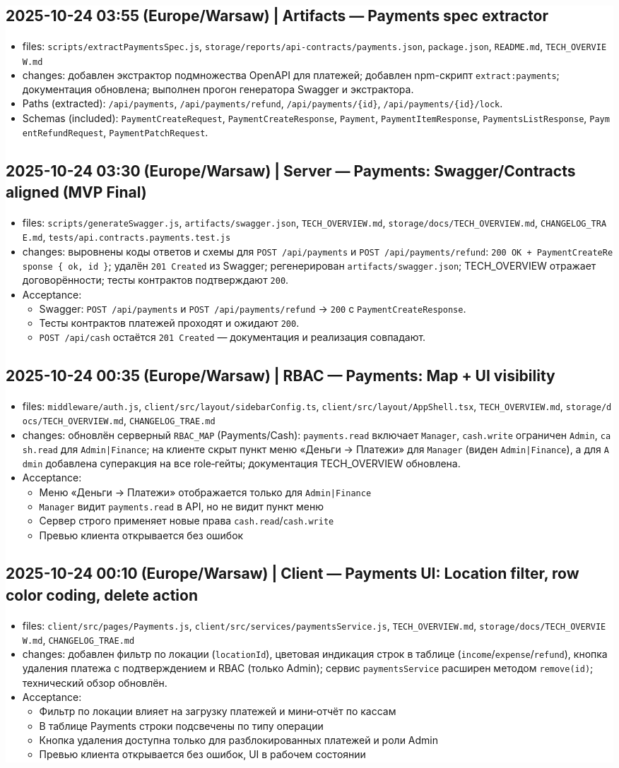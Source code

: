 ## 2025-10-24 03:55 (Europe/Warsaw) | Artifacts — Payments spec extractor
- files: `scripts/extractPaymentsSpec.js`, `storage/reports/api-contracts/payments.json`, `package.json`, `README.md`, `TECH_OVERVIEW.md`
- changes: добавлен экстрактор подмножества OpenAPI для платежей; добавлен npm-скрипт `extract:payments`; документация обновлена; выполнен прогон генератора Swagger и экстрактора.
- Paths (extracted): `/api/payments`, `/api/payments/refund`, `/api/payments/{id}`, `/api/payments/{id}/lock`.
- Schemas (included): `PaymentCreateRequest`, `PaymentCreateResponse`, `Payment`, `PaymentItemResponse`, `PaymentsListResponse`, `PaymentRefundRequest`, `PaymentPatchRequest`.

## 2025-10-24 03:30 (Europe/Warsaw) | Server — Payments: Swagger/Contracts aligned (MVP Final)
- files: `scripts/generateSwagger.js`, `artifacts/swagger.json`, `TECH_OVERVIEW.md`, `storage/docs/TECH_OVERVIEW.md`, `CHANGELOG_TRAE.md`, `tests/api.contracts.payments.test.js`
- changes: выровнены коды ответов и схемы для `POST /api/payments` и `POST /api/payments/refund`: `200 OK + PaymentCreateResponse { ok, id }`; удалён `201 Created` из Swagger; регенерирован `artifacts/swagger.json`; TECH_OVERVIEW отражает договорённости; тесты контрактов подтверждают `200`.
- Acceptance:
  - Swagger: `POST /api/payments` и `POST /api/payments/refund` → `200` с `PaymentCreateResponse`.
  - Тесты контрактов платежей проходят и ожидают `200`.
  - `POST /api/cash` остаётся `201 Created` — документация и реализация совпадают.


## 2025-10-24 00:35 (Europe/Warsaw) | RBAC — Payments: Map + UI visibility
- files: `middleware/auth.js`, `client/src/layout/sidebarConfig.ts`, `client/src/layout/AppShell.tsx`, `TECH_OVERVIEW.md`, `storage/docs/TECH_OVERVIEW.md`, `CHANGELOG_TRAE.md`
- changes: обновлён серверный `RBAC_MAP` (Payments/Cash): `payments.read` включает `Manager`, `cash.write` ограничен `Admin`, `cash.read` для `Admin|Finance`; на клиенте скрыт пункт меню «Деньги → Платежи» для `Manager` (виден `Admin|Finance`), а для `Admin` добавлена суперакция на все role‑гейты; документация TECH_OVERVIEW обновлена.
- Acceptance:
  - Меню «Деньги → Платежи» отображается только для `Admin|Finance`
  - `Manager` видит `payments.read` в API, но не видит пункт меню
  - Сервер строго применяет новые права `cash.read`/`cash.write`
  - Превью клиента открывается без ошибок

## 2025-10-24 00:10 (Europe/Warsaw) | Client — Payments UI: Location filter, row color coding, delete action
- files: `client/src/pages/Payments.js`, `client/src/services/paymentsService.js`, `TECH_OVERVIEW.md`, `storage/docs/TECH_OVERVIEW.md`, `CHANGELOG_TRAE.md`
- changes: добавлен фильтр по локации (`locationId`), цветовая индикация строк в таблице (`income`/`expense`/`refund`), кнопка удаления платежа с подтверждением и RBAC (только Admin); сервис `paymentsService` расширен методом `remove(id)`; технический обзор обновлён.
- Acceptance:
  - Фильтр по локации влияет на загрузку платежей и мини‑отчёт по кассам
  - В таблице Payments строки подсвечены по типу операции
  - Кнопка удаления доступна только для разблокированных платежей и роли Admin
  - Превью клиента открывается без ошибок, UI в рабочем состоянии
